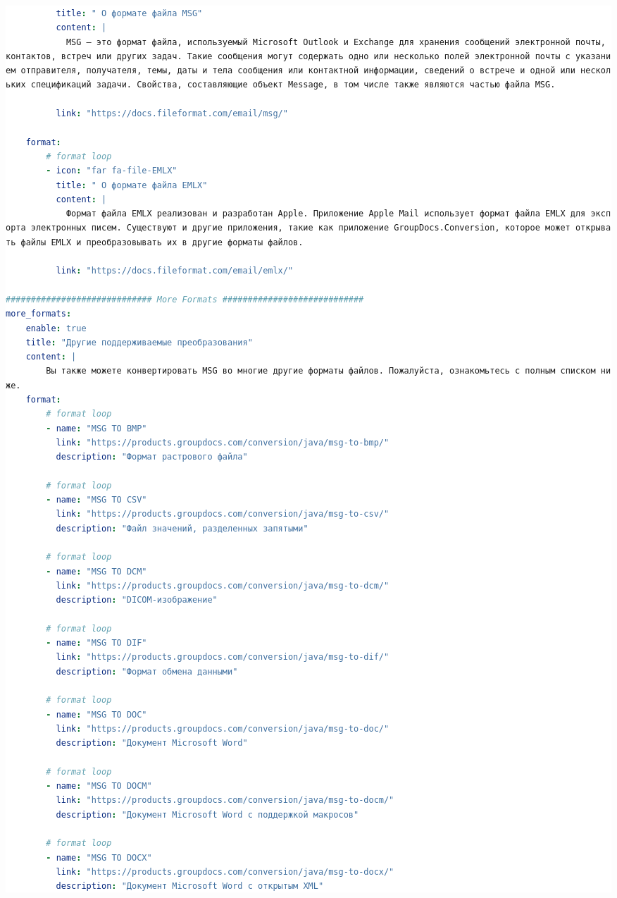 ```yaml
          title: " О формате файла MSG"
          content: |
            MSG — это формат файла, используемый Microsoft Outlook и Exchange для хранения сообщений электронной почты, контактов, встреч или других задач. Такие сообщения могут содержать одно или несколько полей электронной почты с указанием отправителя, получателя, темы, даты и тела сообщения или контактной информации, сведений о встрече и одной или нескольких спецификаций задачи. Свойства, составляющие объект Message, в том числе также являются частью файла MSG.

          link: "https://docs.fileformat.com/email/msg/"

    format:
        # format loop
        - icon: "far fa-file-EMLX"
          title: " О формате файла EMLX"
          content: |
            Формат файла EMLX реализован и разработан Apple. Приложение Apple Mail использует формат файла EMLX для экспорта электронных писем. Существуют и другие приложения, такие как приложение GroupDocs.Conversion, которое может открывать файлы EMLX и преобразовывать их в другие форматы файлов.

          link: "https://docs.fileformat.com/email/emlx/"

############################# More Formats ############################
more_formats:
    enable: true
    title: "Другие поддерживаемые преобразования"
    content: |
        Вы также можете конвертировать MSG во многие другие форматы файлов. Пожалуйста, ознакомьтесь с полным списком ниже.
    format: 
        # format loop
        - name: "MSG TO BMP"
          link: "https://products.groupdocs.com/conversion/java/msg-to-bmp/"
          description: "Формат растрового файла"

        # format loop
        - name: "MSG TO CSV"
          link: "https://products.groupdocs.com/conversion/java/msg-to-csv/"
          description: "Файл значений, разделенных запятыми"

        # format loop
        - name: "MSG TO DCM"
          link: "https://products.groupdocs.com/conversion/java/msg-to-dcm/"
          description: "DICOM-изображение"

        # format loop
        - name: "MSG TO DIF"
          link: "https://products.groupdocs.com/conversion/java/msg-to-dif/"
          description: "Формат обмена данными"

        # format loop
        - name: "MSG TO DOC"
          link: "https://products.groupdocs.com/conversion/java/msg-to-doc/"
          description: "Документ Microsoft Word"

        # format loop
        - name: "MSG TO DOCM"
          link: "https://products.groupdocs.com/conversion/java/msg-to-docm/"
          description: "Документ Microsoft Word с поддержкой макросов"

        # format loop
        - name: "MSG TO DOCX"
          link: "https://products.groupdocs.com/conversion/java/msg-to-docx/"
          description: "Документ Microsoft Word с открытым XML"
```